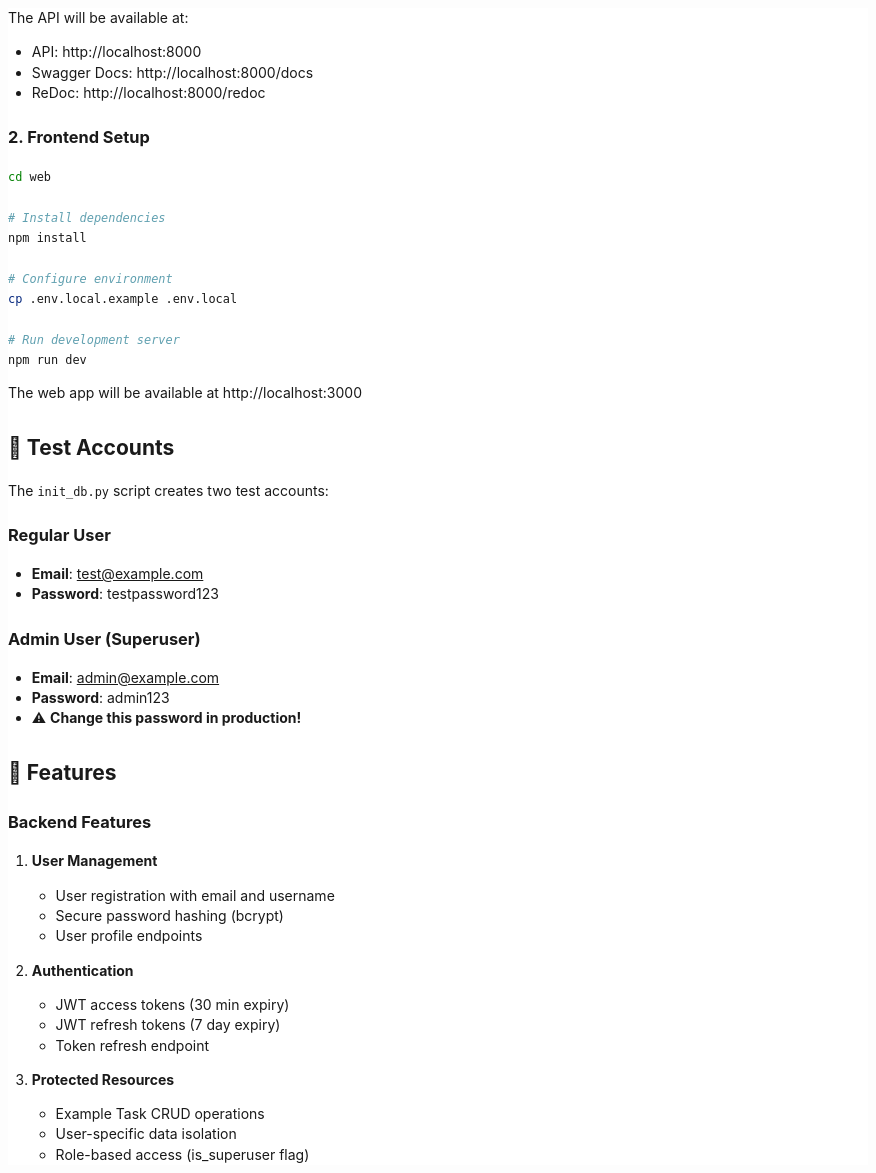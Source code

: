 The API will be available at:
- API: http://localhost:8000
- Swagger Docs: http://localhost:8000/docs
- ReDoc: http://localhost:8000/redoc

### 2. Frontend Setup

```bash
cd web

# Install dependencies
npm install

# Configure environment
cp .env.local.example .env.local

# Run development server
npm run dev
```

The web app will be available at http://localhost:3000

## 👤 Test Accounts

The `init_db.py` script creates two test accounts:

### Regular User
- **Email**: test@example.com
- **Password**: testpassword123

### Admin User (Superuser)
- **Email**: admin@example.com
- **Password**: admin123
- ⚠️ **Change this password in production!**

## 📖 Features

### Backend Features

1. **User Management**
   - User registration with email and username
   - Secure password hashing (bcrypt)
   - User profile endpoints

2. **Authentication**
   - JWT access tokens (30 min expiry)
   - JWT refresh tokens (7 day expiry)
   - Token refresh endpoint

3. **Protected Resources**
   - Example Task CRUD operations
   - User-specific data isolation
   - Role-based access (is_superuser flag)
